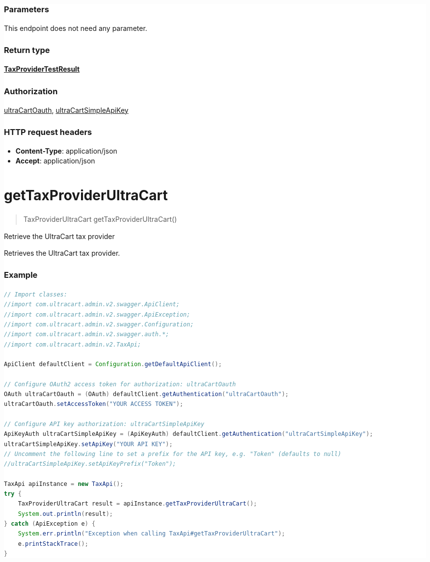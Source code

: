 ### Parameters
This endpoint does not need any parameter.

### Return type

[**TaxProviderTestResult**](TaxProviderTestResult.md)

### Authorization

[ultraCartOauth](../README.md#ultraCartOauth), [ultraCartSimpleApiKey](../README.md#ultraCartSimpleApiKey)

### HTTP request headers

 - **Content-Type**: application/json
 - **Accept**: application/json

<a name="getTaxProviderUltraCart"></a>
# **getTaxProviderUltraCart**
> TaxProviderUltraCart getTaxProviderUltraCart()

Retrieve the UltraCart tax provider

Retrieves the UltraCart tax provider. 

### Example
```java
// Import classes:
//import com.ultracart.admin.v2.swagger.ApiClient;
//import com.ultracart.admin.v2.swagger.ApiException;
//import com.ultracart.admin.v2.swagger.Configuration;
//import com.ultracart.admin.v2.swagger.auth.*;
//import com.ultracart.admin.v2.TaxApi;

ApiClient defaultClient = Configuration.getDefaultApiClient();

// Configure OAuth2 access token for authorization: ultraCartOauth
OAuth ultraCartOauth = (OAuth) defaultClient.getAuthentication("ultraCartOauth");
ultraCartOauth.setAccessToken("YOUR ACCESS TOKEN");

// Configure API key authorization: ultraCartSimpleApiKey
ApiKeyAuth ultraCartSimpleApiKey = (ApiKeyAuth) defaultClient.getAuthentication("ultraCartSimpleApiKey");
ultraCartSimpleApiKey.setApiKey("YOUR API KEY");
// Uncomment the following line to set a prefix for the API key, e.g. "Token" (defaults to null)
//ultraCartSimpleApiKey.setApiKeyPrefix("Token");

TaxApi apiInstance = new TaxApi();
try {
    TaxProviderUltraCart result = apiInstance.getTaxProviderUltraCart();
    System.out.println(result);
} catch (ApiException e) {
    System.err.println("Exception when calling TaxApi#getTaxProviderUltraCart");
    e.printStackTrace();
}
```
